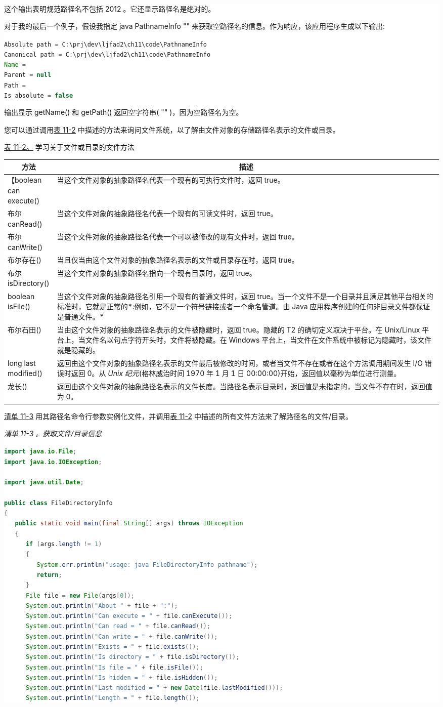 这个输出表明规范路径名不包括 2012 。它还显示路径名是绝对的。

对于我的最后一个例子，假设我指定 java PathnameInfo "" 来获取空路径名的信息。作为响应，该应用程序生成以下输出:

```java
Absolute path = C:\prj\dev\ljfad2\ch11\code\PathnameInfo
Canonical path = C:\prj\dev\ljfad2\ch11\code\PathnameInfo
Name =
Parent = null
Path =
Is absolute = false

```

输出显示 getName() 和 getPath() 返回空字符串( "" )，因为空路径名为空。

您可以通过调用[表 11-2](#Tab2) 中描述的方法来询问文件系统，以了解由文件对象的存储路径名表示的文件或目录。

[表 11-2。](#_Tab2) 学习关于文件或目录的文件方法

| 方法 | 描述 |
| --- | --- |
| 【boolean can execute() | 当这个文件对象的抽象路径名代表一个现有的可执行文件时，返回 true。 |
| 布尔 canRead() | 当这个文件对象的抽象路径名代表一个现有的可读文件时，返回 true。 |
| 布尔 canWrite() | 当这个文件对象的抽象路径名代表一个可以被修改的现有文件时，返回 true。 |
| 布尔存在() | 当且仅当由这个文件对象的抽象路径名表示的文件或目录存在时，返回 true。 |
| 布尔 isDirectory() | 当这个文件对象的抽象路径名指向一个现有目录时，返回 true。 |
| boolean isFile() | 当这个文件对象的抽象路径名引用一个现有的普通文件时，返回 true。当一个文件不是一个目录并且满足其他平台相关的标准时，它就是正常的*:例如，它不是一个符号链接或者一个命名管道。由 Java 应用程序创建的任何非目录文件都保证是普通文件。* |
| 布尔石田() | 当由这个文件对象的抽象路径名表示的文件被隐藏时，返回 true。隐藏的 T2 的确切定义取决于平台。在 Unix/Linux 平台上，当文件名以句点字符开头时，文件将被隐藏。在 Windows 平台上，当文件在文件系统中被标记为隐藏时，该文件就是隐藏的。 |
| long last modified() | 返回由这个文件对象的抽象路径名表示的文件最后被修改的时间，或者当文件不存在或者在这个方法调用期间发生 I/O 错误时返回 0。从 *Unix 纪元*(格林威治时间 1970 年 1 月 1 日 00:00:00)开始，返回值以毫秒为单位进行测量。 |
| 龙长() | 返回由这个文件对象的抽象路径名表示的文件长度。当路径名表示目录时，返回值是未指定的，当文件不存在时，返回值为 0。 |

[清单 11-3](#list3) 用其路径名命令行参数实例化文件，并调用[表 11-2](#Tab2) 中描述的所有文件方法来了解路径名的文件/目录。

*[清单 11-3](#_list3) 。获取文件/目录信息*

```java
import java.io.File;
import java.io.IOException;

import java.util.Date;

public class FileDirectoryInfo
{
   public static void main(final String[] args) throws IOException
   {
      if (args.length != 1)
      {
         System.err.println("usage: java FileDirectoryInfo pathname");
         return;
      }
      File file = new File(args[0]);
      System.out.println("About " + file + ":");
      System.out.println("Can execute = " + file.canExecute());
      System.out.println("Can read = " + file.canRead());
      System.out.println("Can write = " + file.canWrite());
      System.out.println("Exists = " + file.exists());
      System.out.println("Is directory = " + file.isDirectory());
      System.out.println("Is file = " + file.isFile());
      System.out.println("Is hidden = " + file.isHidden());
      System.out.println("Last modified = " + new Date(file.lastModified()));
      System.out.println("Length = " + file.length());
```